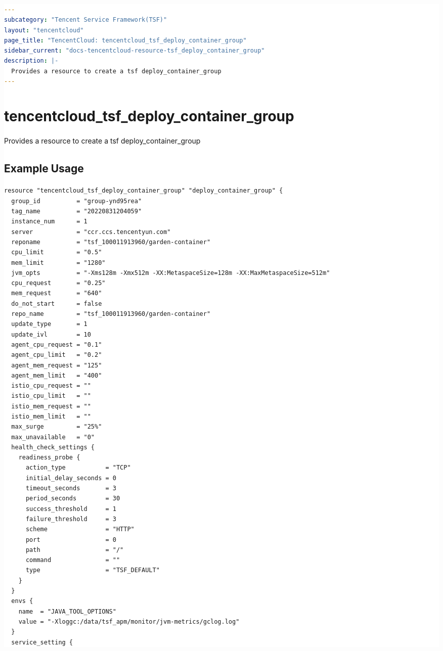```yaml
---
subcategory: "Tencent Service Framework(TSF)"
layout: "tencentcloud"
page_title: "TencentCloud: tencentcloud_tsf_deploy_container_group"
sidebar_current: "docs-tencentcloud-resource-tsf_deploy_container_group"
description: |-
  Provides a resource to create a tsf deploy_container_group
---
```


# tencentcloud_tsf_deploy_container_group

Provides a resource to create a tsf deploy_container_group

## Example Usage

```hcl
resource "tencentcloud_tsf_deploy_container_group" "deploy_container_group" {
  group_id          = "group-ynd95rea"
  tag_name          = "20220831204059"
  instance_num      = 1
  server            = "ccr.ccs.tencentyun.com"
  reponame          = "tsf_100011913960/garden-container"
  cpu_limit         = "0.5"
  mem_limit         = "1280"
  jvm_opts          = "-Xms128m -Xmx512m -XX:MetaspaceSize=128m -XX:MaxMetaspaceSize=512m"
  cpu_request       = "0.25"
  mem_request       = "640"
  do_not_start      = false
  repo_name         = "tsf_100011913960/garden-container"
  update_type       = 1
  update_ivl        = 10
  agent_cpu_request = "0.1"
  agent_cpu_limit   = "0.2"
  agent_mem_request = "125"
  agent_mem_limit   = "400"
  istio_cpu_request = ""
  istio_cpu_limit   = ""
  istio_mem_request = ""
  istio_mem_limit   = ""
  max_surge         = "25%"
  max_unavailable   = "0"
  health_check_settings {
    readiness_probe {
      action_type           = "TCP"
      initial_delay_seconds = 0
      timeout_seconds       = 3
      period_seconds        = 30
      success_threshold     = 1
      failure_threshold     = 3
      scheme                = "HTTP"
      port                  = 0
      path                  = "/"
      command               = ""
      type                  = "TSF_DEFAULT"
    }
  }
  envs {
    name  = "JAVA_TOOL_OPTIONS"
    value = "-Xloggc:/data/tsf_apm/monitor/jvm-metrics/gclog.log"
  }
  service_setting {
```